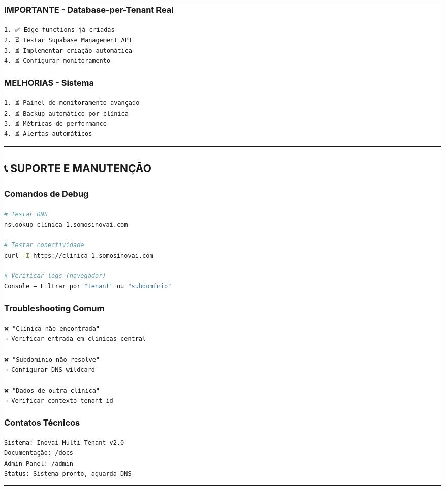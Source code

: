 ### **IMPORTANTE - Database-per-Tenant Real**
```
1. ✅ Edge functions já criadas
2. ⏳ Testar Supabase Management API  
3. ⏳ Implementar criação automática
4. ⏳ Configurar monitoramento
```

### **MELHORIAS - Sistema**
```
1. ⏳ Painel de monitoramento avançado
2. ⏳ Backup automático por clínica
3. ⏳ Métricas de performance
4. ⏳ Alertas automáticos
```

---

## 📞 SUPORTE E MANUTENÇÃO

### **Comandos de Debug**
```bash
# Testar DNS
nslookup clinica-1.somosinovai.com

# Testar conectividade  
curl -I https://clinica-1.somosinovai.com

# Verificar logs (navegador)
Console → Filtrar por "tenant" ou "subdomínio"
```

### **Troubleshooting Comum**
```
❌ "Clínica não encontrada"
→ Verificar entrada em clinicas_central

❌ "Subdomínio não resolve" 
→ Configurar DNS wildcard

❌ "Dados de outra clínica"
→ Verificar contexto tenant_id
```

### **Contatos Técnicos**
```
Sistema: Inovai Multi-Tenant v2.0
Documentação: /docs
Admin Panel: /admin
Status: Sistema pronto, aguarda DNS
```

---